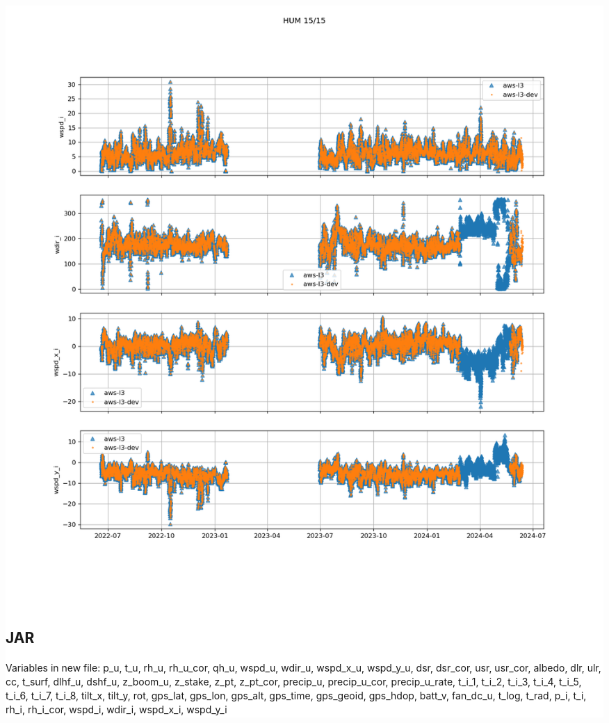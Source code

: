 ![HUM](../figures/aws-l3_versus_aws-l3-dev_20240613/HUM_14.png)
 
## <a id='s1-8' />JAR
Variables in new file:
p_u, t_u, rh_u, rh_u_cor, qh_u, wspd_u, wdir_u, wspd_x_u, wspd_y_u, dsr, dsr_cor, usr, usr_cor, albedo, dlr, ulr, cc, t_surf, dlhf_u, dshf_u, z_boom_u, z_stake, z_pt, z_pt_cor, precip_u, precip_u_cor, precip_u_rate, t_i_1, t_i_2, t_i_3, t_i_4, t_i_5, t_i_6, t_i_7, t_i_8, tilt_x, tilt_y, rot, gps_lat, gps_lon, gps_alt, gps_time, gps_geoid, gps_hdop, batt_v, fan_dc_u, t_log, t_rad, p_i, t_i, rh_i, rh_i_cor, wspd_i, wdir_i, wspd_x_i, wspd_y_i
